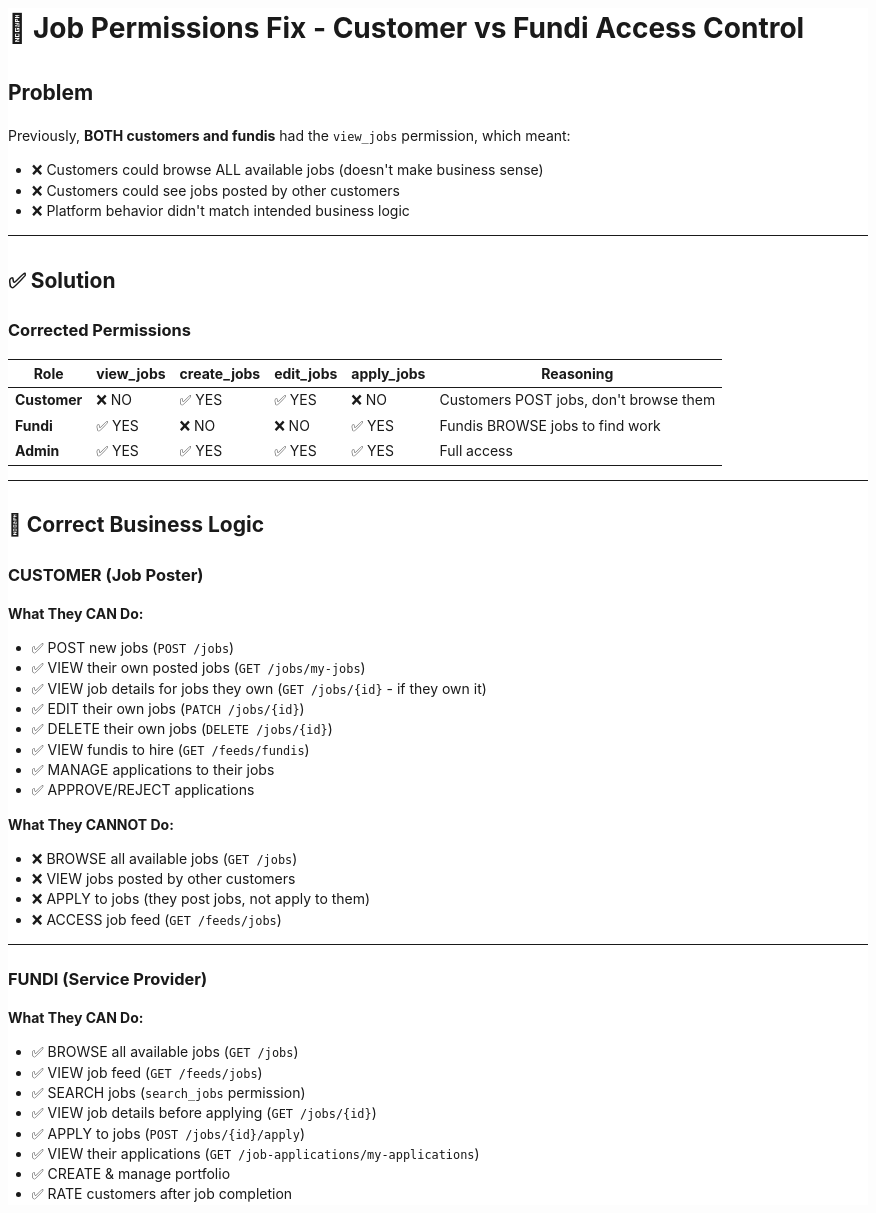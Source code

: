 # 🔧 Job Permissions Fix - Customer vs Fundi Access Control

## Problem

Previously, **BOTH customers and fundis** had the `view_jobs` permission, which meant:
- ❌ Customers could browse ALL available jobs (doesn't make business sense)
- ❌ Customers could see jobs posted by other customers
- ❌ Platform behavior didn't match intended business logic

---

## ✅ Solution

### Corrected Permissions

| Role | view_jobs | create_jobs | edit_jobs | apply_jobs | Reasoning |
|------|-----------|-------------|-----------|-----------|-----------|
| **Customer** | ❌ NO | ✅ YES | ✅ YES | ❌ NO | Customers POST jobs, don't browse them |
| **Fundi** | ✅ YES | ❌ NO | ❌ NO | ✅ YES | Fundis BROWSE jobs to find work |
| **Admin** | ✅ YES | ✅ YES | ✅ YES | ✅ YES | Full access |

---

## 🎯 Correct Business Logic

### **CUSTOMER (Job Poster)**

**What They CAN Do:**
- ✅ POST new jobs (`POST /jobs`)
- ✅ VIEW their own posted jobs (`GET /jobs/my-jobs`)
- ✅ VIEW job details for jobs they own (`GET /jobs/{id}` - if they own it)
- ✅ EDIT their own jobs (`PATCH /jobs/{id}`)
- ✅ DELETE their own jobs (`DELETE /jobs/{id}`)
- ✅ VIEW fundis to hire (`GET /feeds/fundis`)
- ✅ MANAGE applications to their jobs
- ✅ APPROVE/REJECT applications

**What They CANNOT Do:**
- ❌ BROWSE all available jobs (`GET /jobs`)
- ❌ VIEW jobs posted by other customers
- ❌ APPLY to jobs (they post jobs, not apply to them)
- ❌ ACCESS job feed (`GET /feeds/jobs`)

---

### **FUNDI (Service Provider)**

**What They CAN Do:**
- ✅ BROWSE all available jobs (`GET /jobs`)
- ✅ VIEW job feed (`GET /feeds/jobs`)
- ✅ SEARCH jobs (`search_jobs` permission)
- ✅ VIEW job details before applying (`GET /jobs/{id}`)
- ✅ APPLY to jobs (`POST /jobs/{id}/apply`)
- ✅ VIEW their applications (`GET /job-applications/my-applications`)
- ✅ CREATE & manage portfolio
- ✅ RATE customers after job completion
